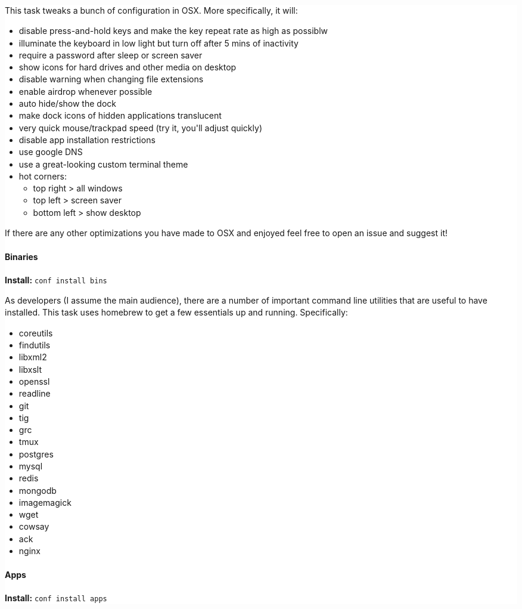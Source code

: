This task tweaks a bunch of configuration in OSX. More specifically, it will:

- disable press-and-hold keys and make the key repeat rate as high as possiblw
- illuminate the keyboard in low light but turn off after 5 mins of inactivity
- require a password after sleep or screen saver
- show icons for hard drives and other media on desktop
- disable warning when changing file extensions
- enable airdrop whenever possible
- auto hide/show the dock
- make dock icons of hidden applications translucent
- very quick mouse/trackpad speed (try it, you'll adjust quickly)
- disable app installation restrictions
- use google DNS
- use a great-looking custom terminal theme
- hot corners:
  - top right > all windows
  - top left > screen saver
  - bottom left > show desktop

If there are any other optimizations you have made to OSX and enjoyed feel free to open an issue and suggest it!

#### Binaries

**Install:** `conf install bins`

As developers (I assume the main audience), there are a number of important command line utilities that are useful to have installed. This task uses homebrew to get a few essentials up and running. Specifically:

- coreutils
- findutils
- libxml2
- libxslt
- openssl
- readline
- git
- tig
- grc
- tmux
- postgres
- mysql
- redis
- mongodb
- imagemagick
- wget
- cowsay
- ack
- nginx

#### Apps

**Install:** `conf install apps`
